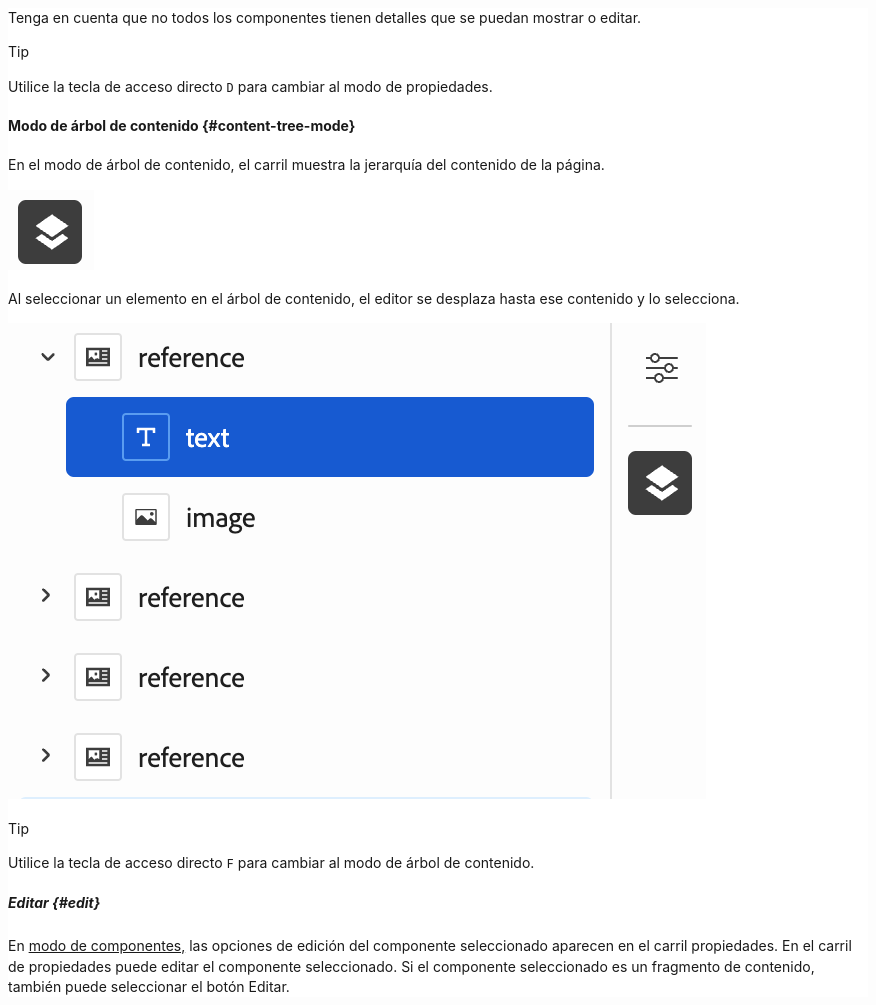 Tenga en cuenta que no todos los componentes tienen detalles que se puedan mostrar o editar.

>[!TIP]
>
>Utilice la tecla de acceso directo `D` para cambiar al modo de propiedades.

#### Modo de árbol de contenido {#content-tree-mode}

En el modo de árbol de contenido, el carril muestra la jerarquía del contenido de la página.

![Modo de árbol de contenido](assets/content-tree-mode.png)

Al seleccionar un elemento en el árbol de contenido, el editor se desplaza hasta ese contenido y lo selecciona.

![Árbol de contenido](assets/content-tree.png)

>[!TIP]
>
>Utilice la tecla de acceso directo `F` para cambiar al modo de árbol de contenido.

##### Editar {#edit}

En [modo de componentes,](#component-mode) las opciones de edición del componente seleccionado aparecen en el carril propiedades. En el carril de propiedades puede editar el componente seleccionado. Si el componente seleccionado es un fragmento de contenido, también puede seleccionar el botón Editar.
